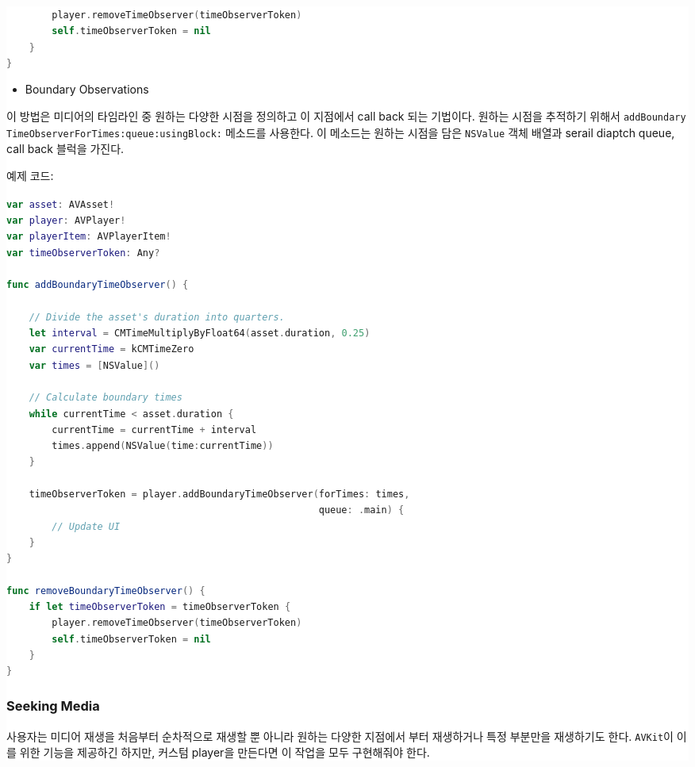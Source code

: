 ```swift
        player.removeTimeObserver(timeObserverToken)
        self.timeObserverToken = nil
    }
}

```

- Boundary Observations 

이 방법은 미디어의 타임라인 중 원하는 다양한 시점을 정의하고 이 지점에서 call back 되는 기법이다. 원하는 시점을 추적하기 위해서 `addBoundaryTimeObserverForTimes:queue:usingBlock:` 메소드를 사용한다. 이 메소드는 원하는 시점을 담은 `NSValue` 객체 배열과 serail diaptch queue, call back 블럭을 가진다. 

예제  코드:

```swift
var asset: AVAsset!
var player: AVPlayer!
var playerItem: AVPlayerItem!
var timeObserverToken: Any?
 
func addBoundaryTimeObserver() {
 
    // Divide the asset's duration into quarters.
    let interval = CMTimeMultiplyByFloat64(asset.duration, 0.25)
    var currentTime = kCMTimeZero
    var times = [NSValue]()
 
    // Calculate boundary times
    while currentTime < asset.duration {
        currentTime = currentTime + interval
        times.append(NSValue(time:currentTime))
    }
 
    timeObserverToken = player.addBoundaryTimeObserver(forTimes: times,
                                                       queue: .main) {
        // Update UI
    }
}
 
func removeBoundaryTimeObserver() {
    if let timeObserverToken = timeObserverToken {
        player.removeTimeObserver(timeObserverToken)
        self.timeObserverToken = nil
    }
}

```

### **Seeking Media**

사용자는  미디어  재생을  처음부터  순차적으로  재생할  뿐  아니라  원하는  다양한  지점에서  부터  재생하거나  특정  부분만을  재생하기도  한다. `AVKit`이  이를  위한  기능을  제공하긴  하지만, 커스텀 player을  만든다면  이  작업을  모두  구현해줘야  한다.
